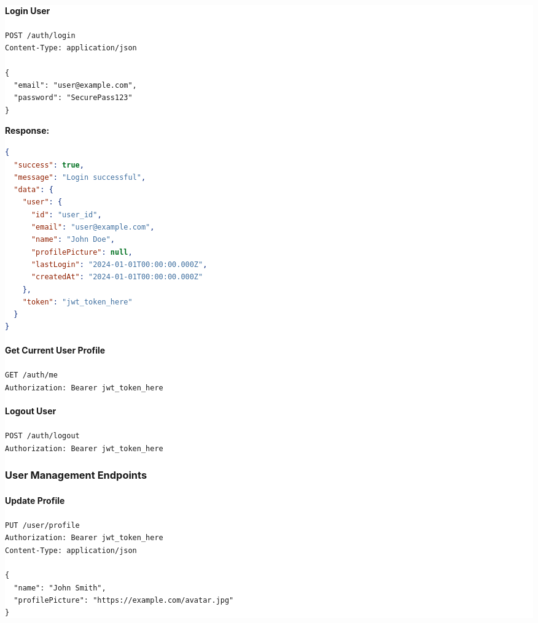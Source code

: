 #### Login User
```http
POST /auth/login
Content-Type: application/json

{
  "email": "user@example.com",
  "password": "SecurePass123"
}
```

**Response:**
```json
{
  "success": true,
  "message": "Login successful",
  "data": {
    "user": {
      "id": "user_id",
      "email": "user@example.com",
      "name": "John Doe",
      "profilePicture": null,
      "lastLogin": "2024-01-01T00:00:00.000Z",
      "createdAt": "2024-01-01T00:00:00.000Z"
    },
    "token": "jwt_token_here"
  }
}
```

#### Get Current User Profile
```http
GET /auth/me
Authorization: Bearer jwt_token_here
```

#### Logout User
```http
POST /auth/logout
Authorization: Bearer jwt_token_here
```

### User Management Endpoints

#### Update Profile
```http
PUT /user/profile
Authorization: Bearer jwt_token_here
Content-Type: application/json

{
  "name": "John Smith",
  "profilePicture": "https://example.com/avatar.jpg"
}
```
